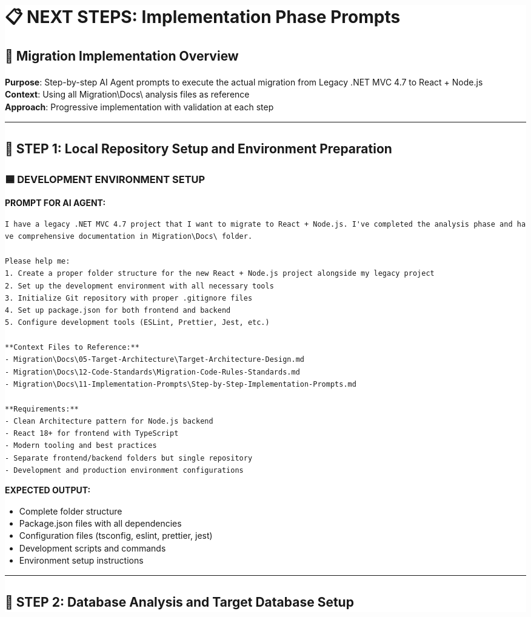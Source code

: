 # 📋 NEXT STEPS: Implementation Phase Prompts

## 🚀 Migration Implementation Overview
**Purpose**: Step-by-step AI Agent prompts to execute the actual migration from Legacy .NET MVC 4.7 to React + Node.js  
**Context**: Using all Migration\Docs\ analysis files as reference  
**Approach**: Progressive implementation with validation at each step  

---

## 📁 STEP 1: Local Repository Setup and Environment Preparation

### 🟦 DEVELOPMENT ENVIRONMENT SETUP

**PROMPT FOR AI AGENT:**

```
I have a legacy .NET MVC 4.7 project that I want to migrate to React + Node.js. I've completed the analysis phase and have comprehensive documentation in Migration\Docs\ folder.

Please help me:
1. Create a proper folder structure for the new React + Node.js project alongside my legacy project
2. Set up the development environment with all necessary tools
3. Initialize Git repository with proper .gitignore files
4. Set up package.json for both frontend and backend
5. Configure development tools (ESLint, Prettier, Jest, etc.)

**Context Files to Reference:**
- Migration\Docs\05-Target-Architecture\Target-Architecture-Design.md
- Migration\Docs\12-Code-Standards\Migration-Code-Rules-Standards.md
- Migration\Docs\11-Implementation-Prompts\Step-by-Step-Implementation-Prompts.md

**Requirements:**
- Clean Architecture pattern for Node.js backend
- React 18+ for frontend with TypeScript
- Modern tooling and best practices
- Separate frontend/backend folders but single repository
- Development and production environment configurations
```

**EXPECTED OUTPUT:**
- Complete folder structure
- Package.json files with all dependencies
- Configuration files (tsconfig, eslint, prettier, jest)
- Development scripts and commands
- Environment setup instructions

---

## 📁 STEP 2: Database Analysis and Target Database Setup
